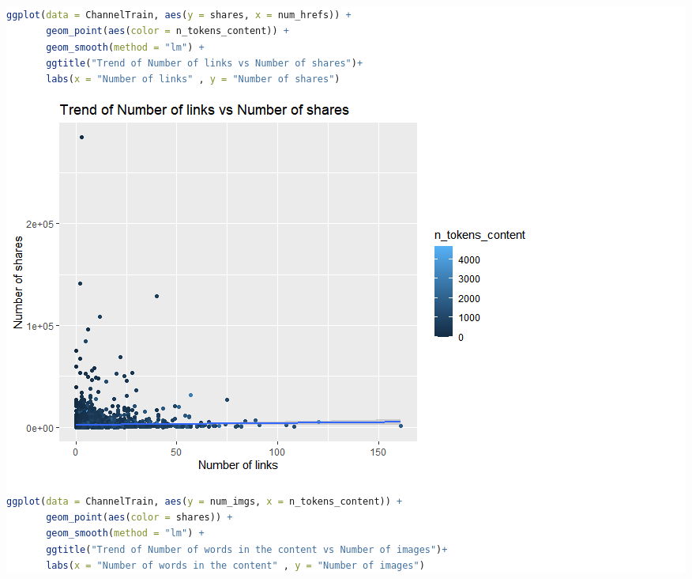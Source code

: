 

``` r
ggplot(data = ChannelTrain, aes(y = shares, x = num_hrefs)) +
       geom_point(aes(color = n_tokens_content)) +
       geom_smooth(method = "lm") +
       ggtitle("Trend of Number of links vs Number of shares")+
       labs(x = "Number of links" , y = "Number of shares")
```

![](World_Summary_files/figure-gfm/unnamed-chunk-8-1.png)



``` r
ggplot(data = ChannelTrain, aes(y = num_imgs, x = n_tokens_content)) +
       geom_point(aes(color = shares)) +
       geom_smooth(method = "lm") +
       ggtitle("Trend of Number of words in the content vs Number of images")+
       labs(x = "Number of words in the content" , y = "Number of images")
```
